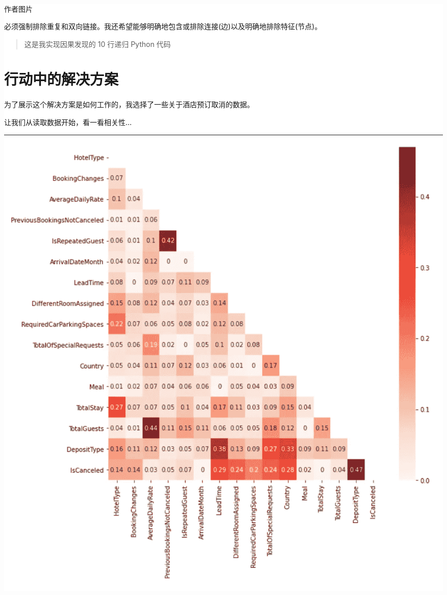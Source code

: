 作者图片

必须强制排除重复和双向链接。我还希望能够明确地包含或排除连接(边)以及明确地排除特征(节点)。

> 这是我实现因果发现的 10 行递归 Python 代码

# 行动中的解决方案

为了展示这个解决方案是如何工作的，我选择了一些关于酒店预订取消的数据。

让我们从读取数据开始，看一看相关性…

****

![](img/f96b4683f4bab3d873b42cfd8bbbca34.png)
